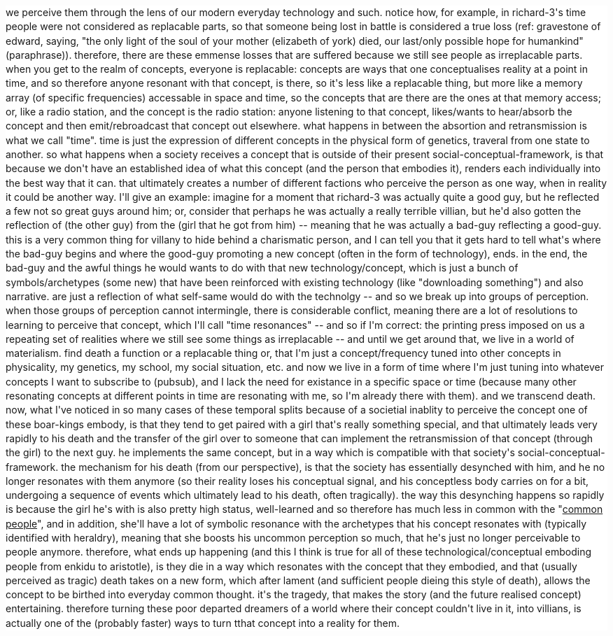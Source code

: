   we perceive them through the lens of our modern everyday technology and such. notice how, for example, in richard-3's time people were not considered as replacable parts, so that someone being lost in battle is considered a true loss (ref: gravestone of edward, saying, "the only light of the soul of your mother (elizabeth of york) died, our last/only possible hope for humankind" (paraphrase)). therefore, there are these emmense losses that are suffered because we still see people as irreplacable parts.
  when you get to the realm of concepts, everyone is replacable: concepts are ways that one conceptualises reality at a point in time, and so therefore anyone resonant with that concept, is there, so it's less like a replacable thing, but more like a memory array (of specific frequencies) accessable in space and time, so the concepts that are there are the ones at that memory access; or, like a radio station, and the concept is the radio station: anyone listening to that concept, likes/wants to hear/absorb the concept and then emit/rebroadcast that concept out elsewhere. what happens in between the absortion and retransmission is what we call "time".
  time is just the expression of different concepts in the physical form of genetics, traveral from one state to another.
so what happens when a society receives a concept that is outside of their present social-conceptual-framework, is that because we don't have an established idea of what this concept (and the person that embodies it), renders each individually into the best way that it can.
  that ultimately creates a number of different factions who perceive the person as one way, when in reality it could be another way. I'll give an example: imagine for a moment that richard-3 was actually quite a good guy, but he reflected a few not so great guys around him; or, consider that perhaps he was actually a really terrible villian, but he'd also gotten the reflection of (the other guy) from the (girl that he got from him) -- meaning that he was actually a bad-guy reflecting a good-guy.
  this is a very common thing for villany to hide behind a charismatic person, and I can tell you that it gets hard to tell what's where the bad-guy begins and where the good-guy promoting a new concept (often in the form of technology), ends.
  in the end, the bad-guy and the awful things he would wants to do with that new technology/concept,
    which is just a bunch of symbols/archetypes (some new) that have been reinforced with existing technology (like "downloading something") and also narrative.
  are just a reflection of what self-same would do with the technolgy -- and so we break up into groups of perception. when those groups of perception cannot intermingle, there is considerable conflict, meaning there are a lot of resolutions to learning to perceive that concept, which I'll call "time resonances" -- and so if I'm correct: the printing press imposed on us a repeating set of realities where we still see some things as irreplacable -- and until we get around that, we live in a world of materialism. find death a function or a replacable thing
    or, that I'm just a concept/frequency tuned into other concepts in physicality, my genetics, my school, my social situation, etc. and now we live in a form of time where I'm just tuning into whatever concepts I want to subscribe to (pubsub), and I lack the need for existance in a specific space or time (because many other resonating concepts at different points in time are resonating with me, so I'm already there with them).
  and we transcend death.
now, what I've noticed in so many cases of these temporal splits because of a societial inablity to perceive the concept one of these boar-kings embody, is that they tend to get paired with a girl that's really something special, and that ultimately leads very rapidly to his death and the transfer of the girl over to someone that can implement the retransmission of that concept (through the girl) to the next guy. he implements the same concept, but in a way which is compatible with that society's social-conceptual-framework.
  the mechanism for his death (from our perspective), is that the society has essentially desynched with him, and he no longer resonates with them anymore (so their reality loses his conceptual signal, and his conceptless body carries on for a bit, undergoing a sequence of events which ultimately lead to his death, often tragically).
  the way this desynching happens so rapidly is because the girl he's with is also pretty high status, well-learned and so therefore has much less in common with the "[common people](https://youtu.be/lkpLbEM06qE)", and in addition, she'll have a lot of symbolic resonance with the archetypes that his concept resonates with (typically identified with heraldry), meaning that she boosts his uncommon perception so much, that he's just no longer perceivable to people anymore.
therefore, what ends up happening (and this I think is true for all of these technological/conceptual emboding people from enkidu to aristotle), is they die in a way which resonates with the concept that they embodied, and that (usually perceived as tragic) death takes on a new form, which after lament (and sufficient people dieing this style of death), allows the concept to be birthed into everyday common thought.
it's the tragedy, that makes the story (and the future realised concept) entertaining. therefore turning these poor departed dreamers of a world where their concept couldn't live in it, into villians, is actually one of the (probably faster) ways to turn tthat concept into a reality for them.